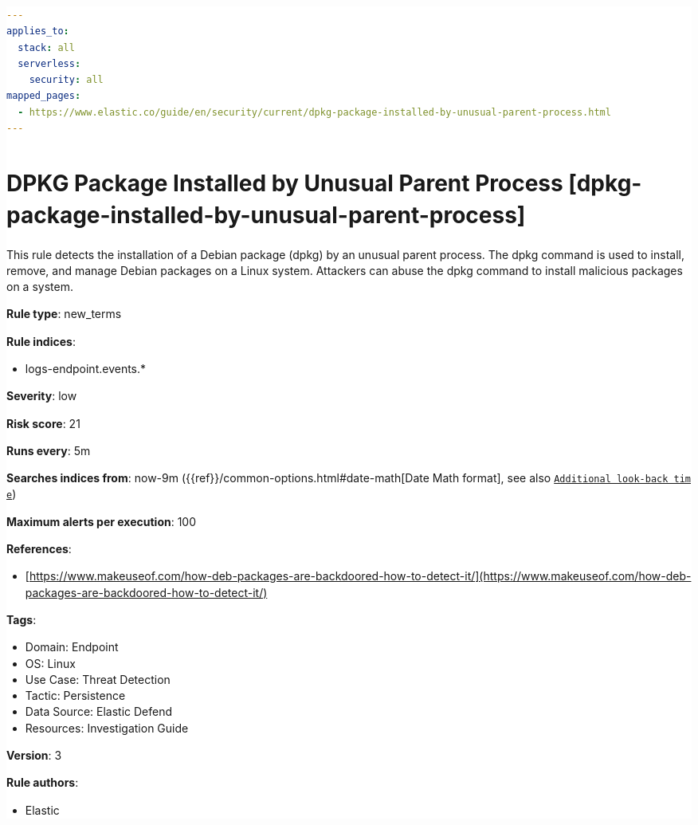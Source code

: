 ```yaml
---
applies_to:
  stack: all
  serverless:
    security: all
mapped_pages:
  - https://www.elastic.co/guide/en/security/current/dpkg-package-installed-by-unusual-parent-process.html
---
```


# DPKG Package Installed by Unusual Parent Process [dpkg-package-installed-by-unusual-parent-process]

This rule detects the installation of a Debian package (dpkg) by an unusual parent process. The dpkg command is used to install, remove, and manage Debian packages on a Linux system. Attackers can abuse the dpkg command to install malicious packages on a system.

**Rule type**: new_terms

**Rule indices**:

* logs-endpoint.events.*

**Severity**: low

**Risk score**: 21

**Runs every**: 5m

**Searches indices from**: now-9m ({{ref}}/common-options.html#date-math[Date Math format], see also [`Additional look-back time`](docs-content://solutions/security/detect-and-alert/create-detection-rule.md#rule-schedule))

**Maximum alerts per execution**: 100

**References**:

* [https://www.makeuseof.com/how-deb-packages-are-backdoored-how-to-detect-it/](https://www.makeuseof.com/how-deb-packages-are-backdoored-how-to-detect-it/)

**Tags**:

* Domain: Endpoint
* OS: Linux
* Use Case: Threat Detection
* Tactic: Persistence
* Data Source: Elastic Defend
* Resources: Investigation Guide

**Version**: 3

**Rule authors**:

* Elastic
